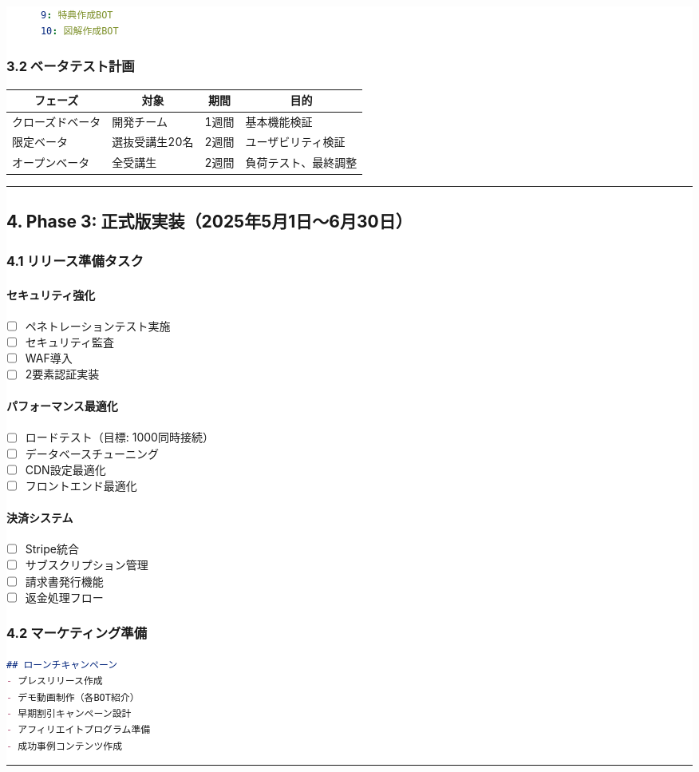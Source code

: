 ```yaml
      9: 特典作成BOT
      10: 図解作成BOT
```

### 3.2 ベータテスト計画

| フェーズ | 対象 | 期間 | 目的 |
|----------|------|------|------|
| クローズドベータ | 開発チーム | 1週間 | 基本機能検証 |
| 限定ベータ | 選抜受講生20名 | 2週間 | ユーザビリティ検証 |
| オープンベータ | 全受講生 | 2週間 | 負荷テスト、最終調整 |

---

## 4. Phase 3: 正式版実装（2025年5月1日〜6月30日）

### 4.1 リリース準備タスク

#### セキュリティ強化
- [ ] ペネトレーションテスト実施
- [ ] セキュリティ監査
- [ ] WAF導入
- [ ] 2要素認証実装

#### パフォーマンス最適化
- [ ] ロードテスト（目標: 1000同時接続）
- [ ] データベースチューニング
- [ ] CDN設定最適化
- [ ] フロントエンド最適化

#### 決済システム
- [ ] Stripe統合
- [ ] サブスクリプション管理
- [ ] 請求書発行機能
- [ ] 返金処理フロー

### 4.2 マーケティング準備

```markdown
## ローンチキャンペーン
- プレスリリース作成
- デモ動画制作（各BOT紹介）
- 早期割引キャンペーン設計
- アフィリエイトプログラム準備
- 成功事例コンテンツ作成
```

---

